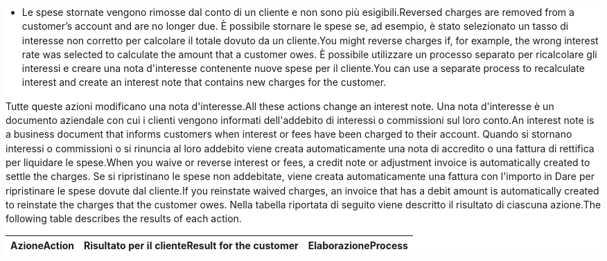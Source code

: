 -   <span data-ttu-id="1e8e1-111">Le spese stornate vengono rimosse dal conto di un cliente e non sono più esigibili.</span><span class="sxs-lookup"><span data-stu-id="1e8e1-111">Reversed charges are removed from a customer’s account and are no longer due.</span></span> <span data-ttu-id="1e8e1-112">È possibile stornare le spese se, ad esempio, è stato selezionato un tasso di interesse non corretto per calcolare il totale dovuto da un cliente.</span><span class="sxs-lookup"><span data-stu-id="1e8e1-112">You might reverse charges if, for example, the wrong interest rate was selected to calculate the amount that a customer owes.</span></span> <span data-ttu-id="1e8e1-113">È possibile utilizzare un processo separato per ricalcolare gli interessi e creare una nota d'interesse contenente nuove spese per il cliente.</span><span class="sxs-lookup"><span data-stu-id="1e8e1-113">You can use a separate process to recalculate interest and create an interest note that contains new charges for the customer.</span></span>

<span data-ttu-id="1e8e1-114">Tutte queste azioni modificano una nota d'interesse.</span><span class="sxs-lookup"><span data-stu-id="1e8e1-114">All these actions change an interest note.</span></span> <span data-ttu-id="1e8e1-115">Una nota d'interesse è un documento aziendale con cui i clienti vengono informati dell'addebito di interessi o commissioni sul loro conto.</span><span class="sxs-lookup"><span data-stu-id="1e8e1-115">An interest note is a business document that informs customers when interest or fees have been charged to their account.</span></span> <span data-ttu-id="1e8e1-116">Quando si stornano interessi o commissioni o si rinuncia al loro addebito viene creata automaticamente una nota di accredito o una fattura di rettifica per liquidare le spese.</span><span class="sxs-lookup"><span data-stu-id="1e8e1-116">When you waive or reverse interest or fees, a credit note or adjustment invoice is automatically created to settle the charges.</span></span> <span data-ttu-id="1e8e1-117">Se si ripristinano le spese non addebitate, viene creata automaticamente una fattura con l'importo in Dare per ripristinare le spese dovute dal cliente.</span><span class="sxs-lookup"><span data-stu-id="1e8e1-117">If you reinstate waived charges, an invoice that has a debit amount is automatically created to reinstate the charges that the customer owes.</span></span> <span data-ttu-id="1e8e1-118">Nella tabella riportata di seguito viene descritto il risultato di ciascuna azione.</span><span class="sxs-lookup"><span data-stu-id="1e8e1-118">The following table describes the results of each action.</span></span>

| <span data-ttu-id="1e8e1-119">Azione</span><span class="sxs-lookup"><span data-stu-id="1e8e1-119">Action</span></span>                                                                                                                                                                                                            | <span data-ttu-id="1e8e1-120">Risultato per il cliente</span><span class="sxs-lookup"><span data-stu-id="1e8e1-120">Result for the customer</span></span>                                                                                             | <span data-ttu-id="1e8e1-121">Elaborazione</span><span class="sxs-lookup"><span data-stu-id="1e8e1-121">Process</span></span>                                                                                                                                                                                                                                                                                                                                                                                                                                                                                                                                                                                                                                                                                                                         |
|-------------------------------------------------------------------------------------------------------------------------------------------------------------------------------------------------------------------|---------------------------------------------------------------------------------------------------------------------|---------------------------------------------------------------------------------------------------------------------------------------------------------------------------------------------------------------------------------------------------------------------------------------------------------------------------------------------------------------------------------------------------------------------------------------------------------------------------------------------------------------------------------------------------------------------------------------------------------------------------------------------------------------------------------------------------------------------------------|